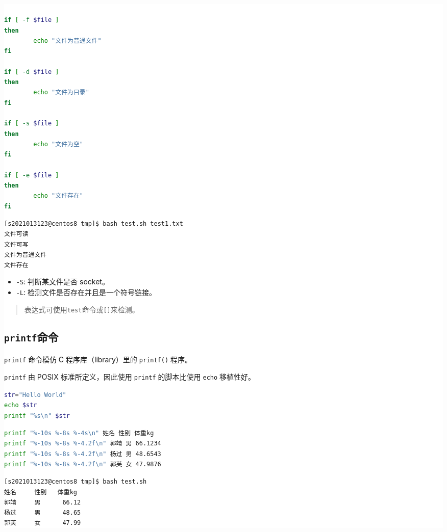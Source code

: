 ```sh

if [ -f $file ]
then
        echo "文件为普通文件"
fi

if [ -d $file ]
then
        echo "文件为目录"
fi

if [ -s $file ]
then
        echo "文件为空"
fi

if [ -e $file ]
then
        echo "文件存在"
fi
```

```sh
[s2021013123@centos8 tmp]$ bash test.sh test1.txt
文件可读
文件可写
文件为普通文件
文件存在
```

- `-S`: 判断某文件是否 socket。
- `-L`: 检测文件是否存在并且是一个符号链接。

> 表达式可使用`test`命令或`[]`来检测。

## `printf`命令

`printf` 命令模仿 C 程序库（library）里的 `printf()` 程序。

`printf` 由 POSIX 标准所定义，因此使用 `printf` 的脚本比使用 `echo` 移植性好。

```sh
str="Hello World"
echo $str
printf "%s\n" $str
```

```sh
printf "%-10s %-8s %-4s\n" 姓名 性别 体重kg  
printf "%-10s %-8s %-4.2f\n" 郭靖 男 66.1234
printf "%-10s %-8s %-4.2f\n" 杨过 男 48.6543
printf "%-10s %-8s %-4.2f\n" 郭芙 女 47.9876
```

```sh
[s2021013123@centos8 tmp]$ bash test.sh
姓名     性别   体重kg
郭靖     男      66.12
杨过     男      48.65
郭芙     女      47.99
```
